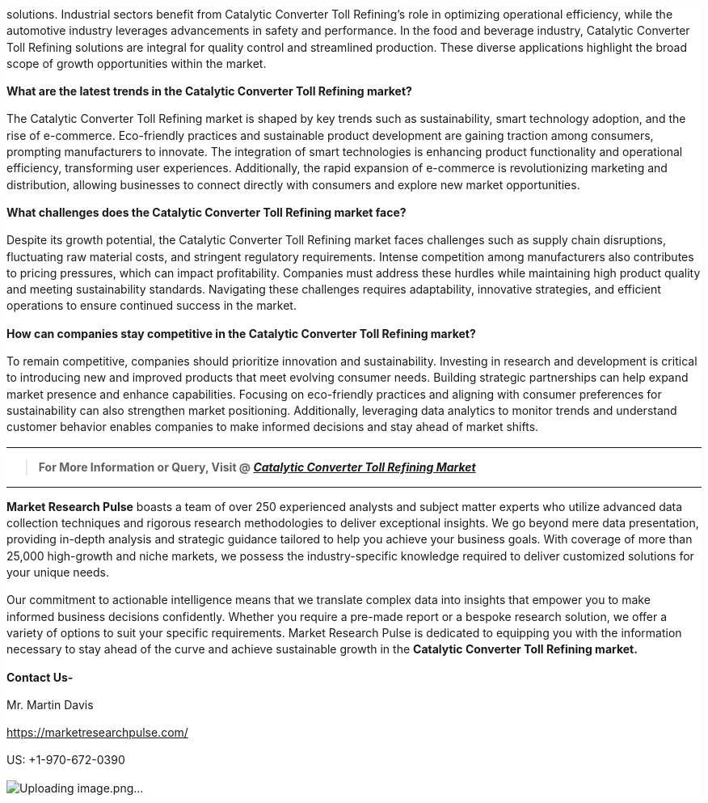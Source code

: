 solutions. Industrial sectors benefit from Catalytic Converter Toll Refining&rsquo;s role in optimizing operational efficiency, while the automotive industry leverages advancements in safety and performance. In the food and beverage industry, Catalytic Converter Toll Refining solutions are integral for quality control and streamlined production. These diverse applications highlight the broad scope of growth opportunities within the market.</p><p><strong>What are the latest trends in the Catalytic Converter Toll Refining market?</strong></p><p>The Catalytic Converter Toll Refining market is shaped by key trends such as sustainability, smart technology adoption, and the rise of e-commerce. Eco-friendly practices and sustainable product development are gaining traction among consumers, prompting manufacturers to innovate. The integration of smart technologies is enhancing product functionality and operational efficiency, transforming user experiences. Additionally, the rapid expansion of e-commerce is revolutionizing marketing and distribution, allowing businesses to connect directly with consumers and explore new market opportunities.</p><p><strong>What challenges does the Catalytic Converter Toll Refining market face?</strong></p><p>Despite its growth potential, the Catalytic Converter Toll Refining market faces challenges such as supply chain disruptions, fluctuating raw material costs, and stringent regulatory requirements. Intense competition among manufacturers also contributes to pricing pressures, which can impact profitability. Companies must address these hurdles while maintaining high product quality and meeting sustainability standards. Navigating these challenges requires adaptability, innovative strategies, and efficient operations to ensure continued success in the market.</p><p><strong>How can companies stay competitive in the Catalytic Converter Toll Refining market?</strong></p><p>To remain competitive, companies should prioritize innovation and sustainability. Investing in research and development is critical to introducing new and improved products that meet evolving consumer needs. Building strategic partnerships can help expand market presence and enhance capabilities. Focusing on eco-friendly practices and aligning with consumer preferences for sustainability can also strengthen market positioning. Additionally, leveraging data analytics to monitor trends and understand customer behavior enables companies to make informed decisions and stay ahead of market shifts.</p><hr /><blockquote><p><strong>For More Information or Query, Visit @&nbsp;<em><a href="https://marketresearchpulse.com/report/66857/catalytic-converter-toll-refining-market?utm_source=Linkedin&utm_medium=0116">Catalytic Converter Toll Refining Market</a></em></strong></p></blockquote><hr /><p><strong>Market Research Pulse</strong> boasts a team of over 250 experienced analysts and subject matter experts who utilize advanced data collection techniques and rigorous research methodologies to deliver exceptional insights. We go beyond mere data presentation, providing in-depth analysis and strategic guidance tailored to help you achieve your business goals. With coverage of more than 25,000 high-growth and niche markets, we possess the industry-specific knowledge required to deliver customized solutions for your unique needs.</p><p>Our commitment to actionable intelligence means that we translate complex data into insights that empower you to make informed business decisions confidently. Whether you require a pre-made report or a bespoke research solution, we offer a variety of options to suit your specific requirements. Market Research Pulse is dedicated to equipping you with the information necessary to stay ahead of the curve and achieve sustainable growth in the <strong>Catalytic Converter Toll Refining market.</strong></p><p><strong>Contact Us-</strong></p><p>Mr. Martin Davis</p><p>https://marketresearchpulse.com/</p><p>US: +1-970-672-0390</p>
![Uploading image.png…]()
